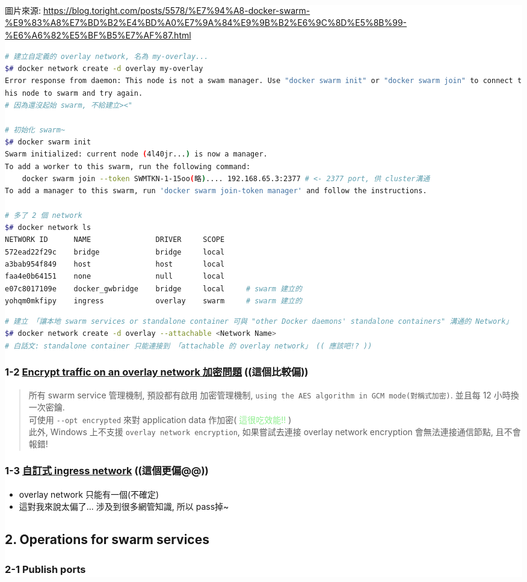 圖片來源: https://blog.toright.com/posts/5578/%E7%94%A8-docker-swarm-%E9%83%A8%E7%BD%B2%E4%BD%A0%E7%9A%84%E9%9B%B2%E6%9C%8D%E5%8B%99-%E6%A6%82%E5%BF%B5%E7%AF%87.html

```sh
# 建立自定義的 overlay network, 名為 my-overlay...
$# docker network create -d overlay my-overlay
Error response from daemon: This node is not a swam manager. Use "docker swarm init" or "docker swarm join" to connect this node to swarm and try again.
# 因為還沒起始 swarm, 不給建立><"

# 初始化 swarm~
$# docker swarm init
Swarm initialized: current node (4l40jr...) is now a manager.
To add a worker to this swarm, run the following command:
    docker swarm join --token SWMTKN-1-15oo(略).... 192.168.65.3:2377 # <- 2377 port, 供 cluster溝通
To add a manager to this swarm, run 'docker swarm join-token manager' and follow the instructions.

# 多了 2 個 network
$# docker network ls
NETWORK ID      NAME               DRIVER     SCOPE
572ead22f29c    bridge             bridge     local
a3bab954f849    host               host       local
faa4e0b64151    none               null       local
e07c8017109e    docker_gwbridge    bridge     local     # swarm 建立的
yohqm0mkfipy    ingress            overlay    swarm     # swarm 建立的
```

```sh
# 建立 「讓本地 swarm services or standalone container 可與 "other Docker daemons' standalone containers" 溝通的 Network」
$# docker network create -d overlay --attachable <Network Name>
# 白話文: standalone container 只能連接到 「attachable 的 overlay network」 (( 應該吧!? ))
```

### 1-2 [Encrypt traffic on an overlay network 加密問題](https://docs.docker.com/network/overlay/#encrypt-traffic-on-an-overlay-network) ((這個比較偏))

> 所有 swarm service 管理機制, 預設都有啟用 加密管理機制, `using the AES algorithm in GCM mode(對稱式加密)`. 並且每 12 小時換一次密鑰. <br>
    可使用 `--opt encrypted` 來對 application data 作加密( <font color="lightgreen">這很吃效能!!</font> ) <br>
    此外, Windows 上不支援 `overlay network encryption`, 如果嘗試去連接 overlay network encryption 會無法連接通信節點, 且不會報錯!

### 1-3 [自訂式 ingress network](https://docs.docker.com/network/overlay/#customize-the-default-ingress-network) ((這個更偏@@))
- overlay network 只能有一個(不確定)
- 這對我來說太偏了... 涉及到很多網管知識, 所以 pass掉~


## 2. Operations for swarm services

### 2-1 Publish ports
